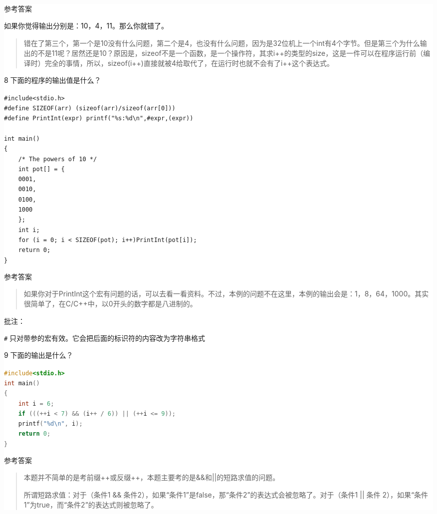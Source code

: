 参考答案

如果你觉得输出分别是：10，4，11。那么你就错了。

>错在了第三个，第一个是10没有什么问题，第二个是4，也没有什么问题，因为是32位机上一个int有4个字节。但是第三个为什么输出的不是11呢？居然还是10？原因是，sizeof不是一个函数，是一个操作符，其求i++的类型的size，这是一件可以在程序运行前（编译时）完全的事情，所以，sizeof(i++)直接就被4给取代了，在运行时也就不会有了i++这个表达式。


8
下面的程序的输出值是什么？


```
#include<stdio.h>
#define SIZEOF(arr) (sizeof(arr)/sizeof(arr[0]))
#define PrintInt(expr) printf("%s:%d\n",#expr,(expr))

int main()
{
	/* The powers of 10 */
	int pot[] = {
	0001,
	0010,
	0100,
	1000
	};
	int i;
	for (i = 0; i < SIZEOF(pot); i++)PrintInt(pot[i]);
	return 0;
}
```

参考答案

>如果你对于PrintInt这个宏有问题的话，可以去看一看资料。不过，本例的问题不在这里，本例的输出会是：1，8，64，1000。其实很简单了，在C/C++中，以0开头的数字都是八进制的。

批注：

`#` 只对带参的宏有效。它会把后面的标识符的内容改为字符串格式

9
下面的输出是什么？


```c
#include<stdio.h>
int main()
{
	int i = 6;
	if (((++i < 7) && (i++ / 6)) || (++i <= 9));
	printf("%d\n", i);
	return 0;
}
```

参考答案

>本题并不简单的是考前缀++或反缀++，本题主要考的是&&和||的短路求值的问题。
>
>所谓短路求值：对于（条件1 && 条件2），如果“条件1”是false，那“条件2”的表达式会被忽略了。对于（条件1 || 条件
>2），如果“条件1”为true，而“条件2”的表达式则被忽略了。
